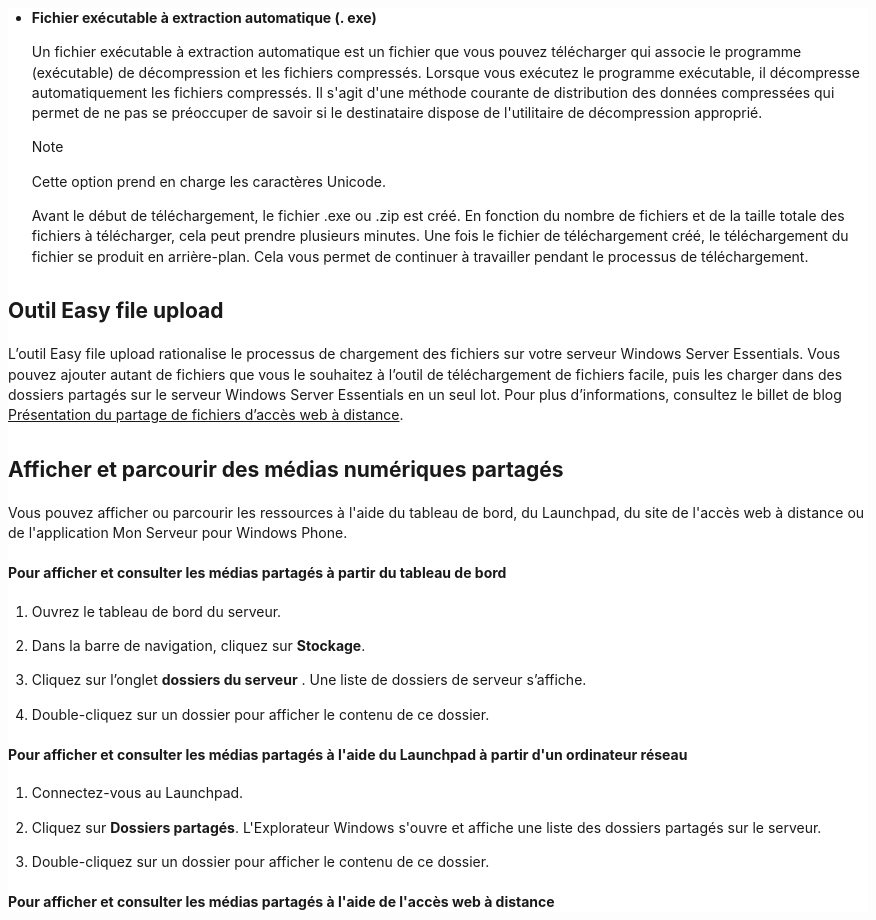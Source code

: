 - **Fichier exécutable à extraction automatique (. exe)**  
  
   Un fichier exécutable à extraction automatique est un fichier que vous pouvez télécharger qui associe le programme (exécutable) de décompression et les fichiers compressés. Lorsque vous exécutez le programme exécutable, il décompresse automatiquement les fichiers compressés. Il s'agit d'une méthode courante de distribution des données compressées qui permet de ne pas se préoccuper de savoir si le destinataire dispose de l'utilitaire de décompression approprié.  
  
  > [!NOTE]
  >  Cette option prend en charge les caractères Unicode.  
  
  Avant le début de téléchargement, le fichier .exe ou .zip est créé. En fonction du nombre de fichiers et de la taille totale des fichiers à télécharger, cela peut prendre plusieurs minutes. Une fois le fichier de téléchargement créé, le téléchargement du fichier se produit en arrière-plan. Cela vous permet de continuer à travailler pendant le processus de téléchargement.  
  
##  <a name="BKMK_6"></a>Outil Easy file upload  
 L’outil Easy file upload rationalise le processus de chargement des fichiers sur votre serveur Windows Server Essentials. Vous pouvez ajouter autant de fichiers que vous le souhaitez à l’outil de téléchargement de fichiers facile, puis les charger dans des dossiers partagés sur le serveur Windows Server Essentials en un seul lot. Pour plus d’informations, consultez le billet de blog [Présentation du partage de fichiers d’accès web à distance](https://blogs.technet.com/b/sbs/archive/2012/04/19/understanding-remote-web-access-file-sharing.aspx).  
  
##  <a name="BKMK_7"></a>Afficher et parcourir des médias numériques partagés  
 Vous pouvez afficher ou parcourir les ressources à l'aide du tableau de bord, du Launchpad, du site de l'accès web à distance ou de l'application Mon Serveur pour Windows Phone.  
  
#### <a name="to-view-and-browse-shared-media-from-the-dashboard"></a>Pour afficher et consulter les médias partagés à partir du tableau de bord  
  
1.  Ouvrez le tableau de bord du serveur.  
  
2.  Dans la barre de navigation, cliquez sur **Stockage**.  
  
3.  Cliquez sur l’onglet **dossiers du serveur** . Une liste de dossiers de serveur s’affiche.  
  
4.  Double-cliquez sur un dossier pour afficher le contenu de ce dossier.  
  
#### <a name="to-view-and-browse-shared-media-using-the-launchpad-from-a-network-computer"></a>Pour afficher et consulter les médias partagés à l'aide du Launchpad à partir d'un ordinateur réseau  
  
1.  Connectez-vous au Launchpad.  
  
2.  Cliquez sur **Dossiers partagés**. L'Explorateur Windows s'ouvre et affiche une liste des dossiers partagés sur le serveur.  
  
3.  Double-cliquez sur un dossier pour afficher le contenu de ce dossier.  
  
#### <a name="to-view-and-browse-shared-media-using-remote-web-access"></a>Pour afficher et consulter les médias partagés à l'aide de l'accès web à distance  
  